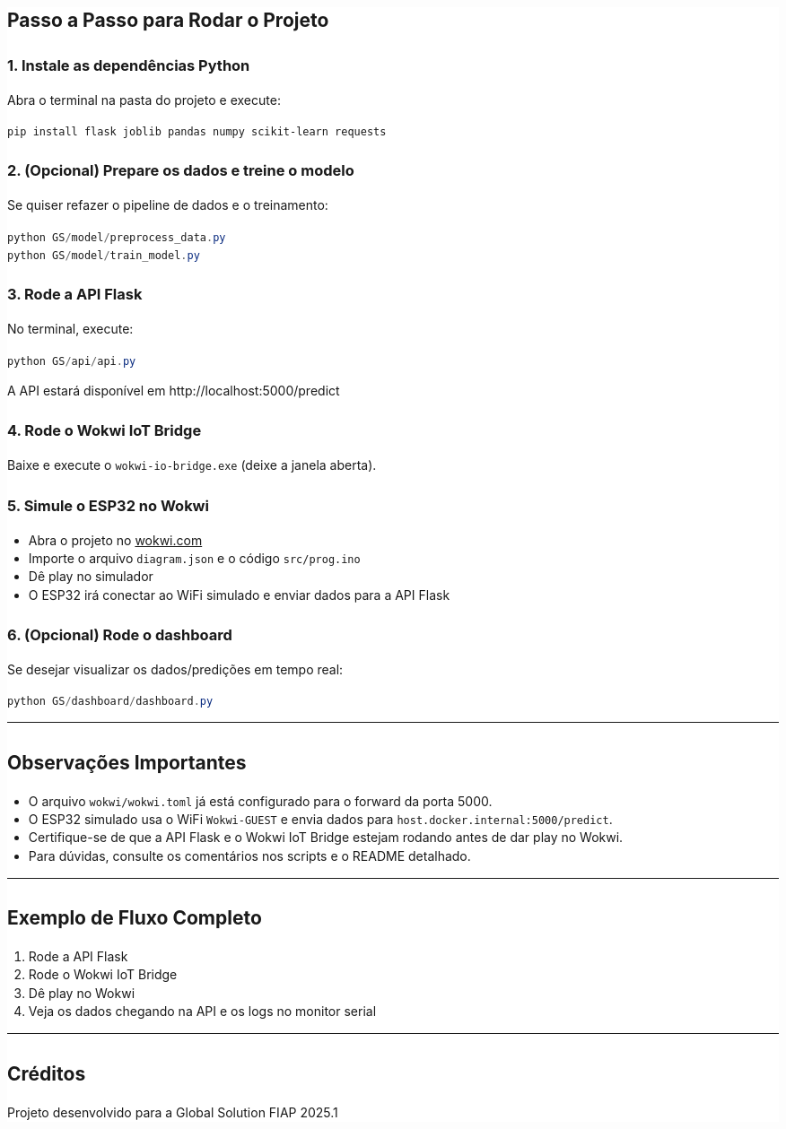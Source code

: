
## Passo a Passo para Rodar o Projeto

### 1. Instale as dependências Python
Abra o terminal na pasta do projeto e execute:
```powershell
pip install flask joblib pandas numpy scikit-learn requests
```

### 2. (Opcional) Prepare os dados e treine o modelo
Se quiser refazer o pipeline de dados e o treinamento:
```powershell
python GS/model/preprocess_data.py
python GS/model/train_model.py
```

### 3. Rode a API Flask
No terminal, execute:
```powershell
python GS/api/api.py
```
A API estará disponível em http://localhost:5000/predict

### 4. Rode o Wokwi IoT Bridge
Baixe e execute o `wokwi-io-bridge.exe` (deixe a janela aberta).

### 5. Simule o ESP32 no Wokwi
- Abra o projeto no [wokwi.com](https://wokwi.com/)
- Importe o arquivo `diagram.json` e o código `src/prog.ino`
- Dê play no simulador
- O ESP32 irá conectar ao WiFi simulado e enviar dados para a API Flask

### 6. (Opcional) Rode o dashboard
Se desejar visualizar os dados/predições em tempo real:
```powershell
python GS/dashboard/dashboard.py
```

---

## Observações Importantes
- O arquivo `wokwi/wokwi.toml` já está configurado para o forward da porta 5000.
- O ESP32 simulado usa o WiFi `Wokwi-GUEST` e envia dados para `host.docker.internal:5000/predict`.
- Certifique-se de que a API Flask e o Wokwi IoT Bridge estejam rodando antes de dar play no Wokwi.
- Para dúvidas, consulte os comentários nos scripts e o README detalhado.

---

## Exemplo de Fluxo Completo
1. Rode a API Flask
2. Rode o Wokwi IoT Bridge
3. Dê play no Wokwi
4. Veja os dados chegando na API e os logs no monitor serial

---

## Créditos
Projeto desenvolvido para a Global Solution FIAP 2025.1